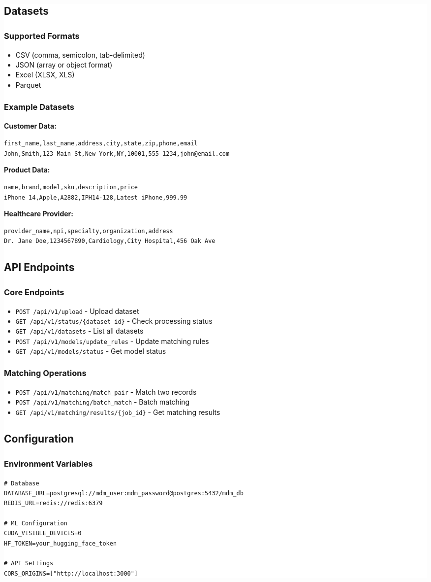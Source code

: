 ## Datasets

### Supported Formats

- CSV (comma, semicolon, tab-delimited)
- JSON (array or object format)
- Excel (XLSX, XLS)
- Parquet

### Example Datasets

**Customer Data:**

```csv
first_name,last_name,address,city,state,zip,phone,email
John,Smith,123 Main St,New York,NY,10001,555-1234,john@email.com
```

**Product Data:**

```csv
name,brand,model,sku,description,price
iPhone 14,Apple,A2882,IPH14-128,Latest iPhone,999.99
```

**Healthcare Provider:**

```csv
provider_name,npi,specialty,organization,address
Dr. Jane Doe,1234567890,Cardiology,City Hospital,456 Oak Ave
```

## API Endpoints

### Core Endpoints

- `POST /api/v1/upload` - Upload dataset
- `GET /api/v1/status/{dataset_id}` - Check processing status
- `GET /api/v1/datasets` - List all datasets
- `POST /api/v1/models/update_rules` - Update matching rules
- `GET /api/v1/models/status` - Get model status

### Matching Operations

- `POST /api/v1/matching/match_pair` - Match two records
- `POST /api/v1/matching/batch_match` - Batch matching
- `GET /api/v1/matching/results/{job_id}` - Get matching results

## Configuration

### Environment Variables

```env
# Database
DATABASE_URL=postgresql://mdm_user:mdm_password@postgres:5432/mdm_db
REDIS_URL=redis://redis:6379

# ML Configuration
CUDA_VISIBLE_DEVICES=0
HF_TOKEN=your_hugging_face_token

# API Settings
CORS_ORIGINS=["http://localhost:3000"]
```
